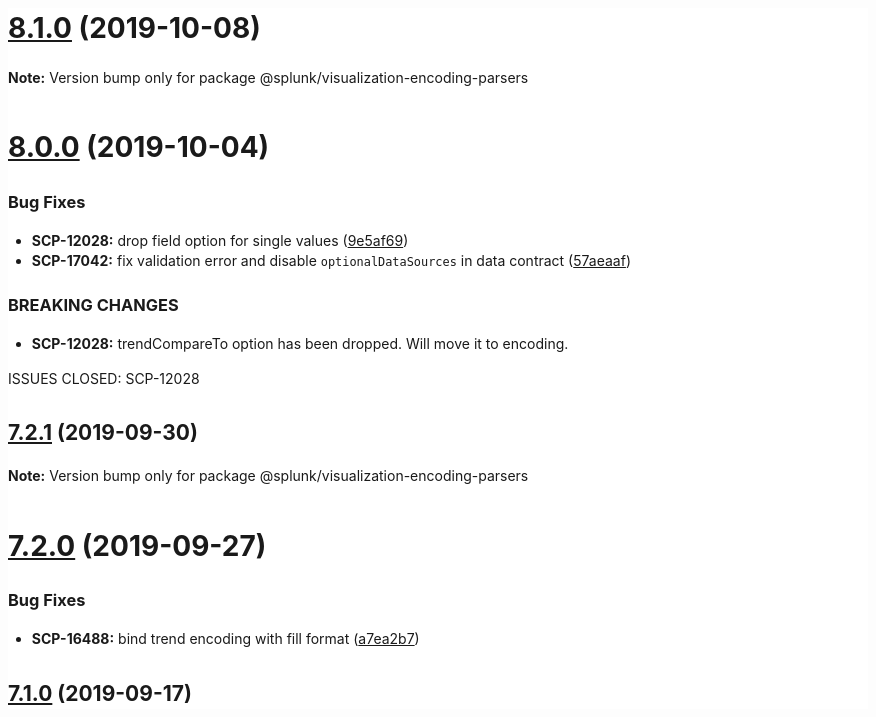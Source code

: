 
<a name="8.1.0"></a>
# [8.1.0](https://cd.splunkdev.com/devplat/vision/compare/v8.0.0...v8.1.0) (2019-10-08)




**Note:** Version bump only for package @splunk/visualization-encoding-parsers

<a name="8.0.0"></a>
# [8.0.0](https://cd.splunkdev.com/devplat/vision/compare/v7.2.1...v8.0.0) (2019-10-04)


### Bug Fixes

* **SCP-12028:** drop field option for single values ([9e5af69](https://cd.splunkdev.com/devplat/vision/commits/9e5af69))
* **SCP-17042:** fix validation error and disable `optionalDataSources` in data contract ([57aeaaf](https://cd.splunkdev.com/devplat/vision/commits/57aeaaf))


### BREAKING CHANGES

* **SCP-12028:** trendCompareTo option has been dropped. Will move it to encoding.

ISSUES CLOSED: SCP-12028




<a name="7.2.1"></a>
## [7.2.1](https://cd.splunkdev.com/devplat/vision/compare/v7.2.0...v7.2.1) (2019-09-30)




**Note:** Version bump only for package @splunk/visualization-encoding-parsers

<a name="7.2.0"></a>
# [7.2.0](https://cd.splunkdev.com/devplat/vision/compare/v7.1.0...v7.2.0) (2019-09-27)


### Bug Fixes

* **SCP-16488:** bind trend encoding with fill format ([a7ea2b7](https://cd.splunkdev.com/devplat/vision/commits/a7ea2b7))




<a name="7.1.0"></a>
## [7.1.0](https://cd.splunkdev.com/devplat/vision/compare/v7.0.0...v7.1.0) (2019-09-17)
